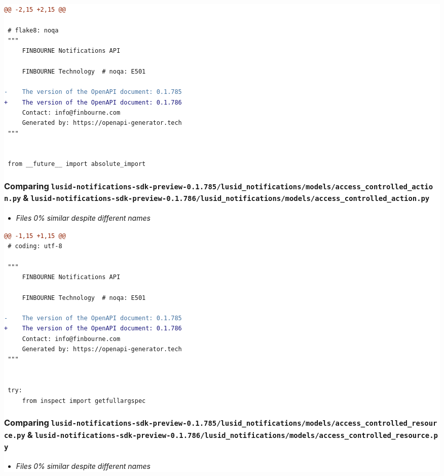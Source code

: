 ```diff
@@ -2,15 +2,15 @@
 
 # flake8: noqa
 """
     FINBOURNE Notifications API
 
     FINBOURNE Technology  # noqa: E501
 
-    The version of the OpenAPI document: 0.1.785
+    The version of the OpenAPI document: 0.1.786
     Contact: info@finbourne.com
     Generated by: https://openapi-generator.tech
 """
 
 
 from __future__ import absolute_import
```

### Comparing `lusid-notifications-sdk-preview-0.1.785/lusid_notifications/models/access_controlled_action.py` & `lusid-notifications-sdk-preview-0.1.786/lusid_notifications/models/access_controlled_action.py`

 * *Files 0% similar despite different names*

```diff
@@ -1,15 +1,15 @@
 # coding: utf-8
 
 """
     FINBOURNE Notifications API
 
     FINBOURNE Technology  # noqa: E501
 
-    The version of the OpenAPI document: 0.1.785
+    The version of the OpenAPI document: 0.1.786
     Contact: info@finbourne.com
     Generated by: https://openapi-generator.tech
 """
 
 
 try:
     from inspect import getfullargspec
```

### Comparing `lusid-notifications-sdk-preview-0.1.785/lusid_notifications/models/access_controlled_resource.py` & `lusid-notifications-sdk-preview-0.1.786/lusid_notifications/models/access_controlled_resource.py`

 * *Files 0% similar despite different names*
